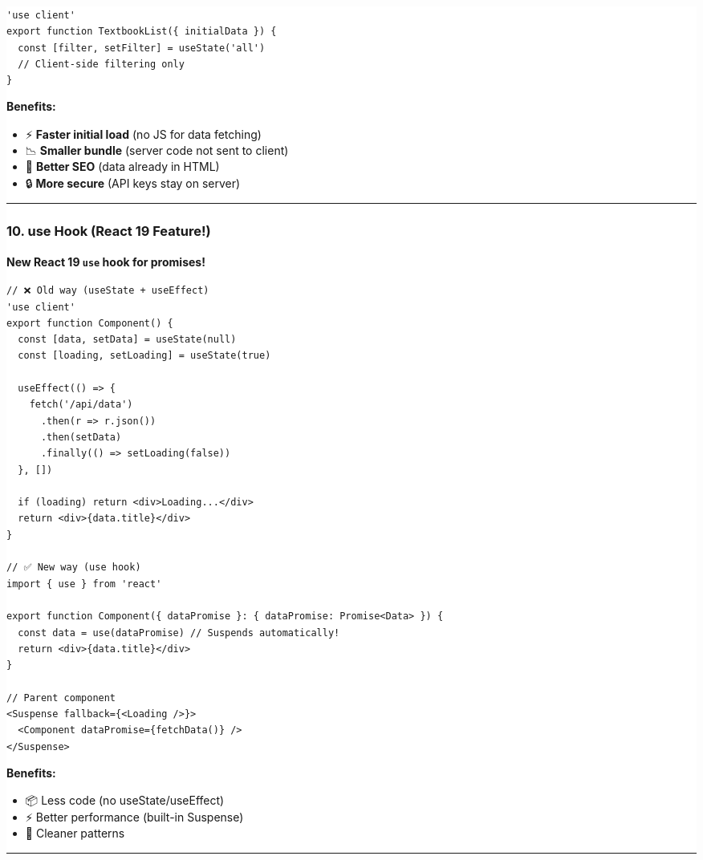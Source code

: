 ```tsx
'use client'
export function TextbookList({ initialData }) {
  const [filter, setFilter] = useState('all')
  // Client-side filtering only
}
```

**Benefits:**
- ⚡ **Faster initial load** (no JS for data fetching)
- 📉 **Smaller bundle** (server code not sent to client)
- 🎯 **Better SEO** (data already in HTML)
- 🔒 **More secure** (API keys stay on server)

---

### 10. **use Hook (React 19 Feature!)**

**New React 19 `use` hook for promises!**

```tsx
// ❌ Old way (useState + useEffect)
'use client'
export function Component() {
  const [data, setData] = useState(null)
  const [loading, setLoading] = useState(true)
  
  useEffect(() => {
    fetch('/api/data')
      .then(r => r.json())
      .then(setData)
      .finally(() => setLoading(false))
  }, [])
  
  if (loading) return <div>Loading...</div>
  return <div>{data.title}</div>
}

// ✅ New way (use hook)
import { use } from 'react'

export function Component({ dataPromise }: { dataPromise: Promise<Data> }) {
  const data = use(dataPromise) // Suspends automatically!
  return <div>{data.title}</div>
}

// Parent component
<Suspense fallback={<Loading />}>
  <Component dataPromise={fetchData()} />
</Suspense>
```

**Benefits:**
- 📦 Less code (no useState/useEffect)
- ⚡ Better performance (built-in Suspense)
- 🎯 Cleaner patterns

---